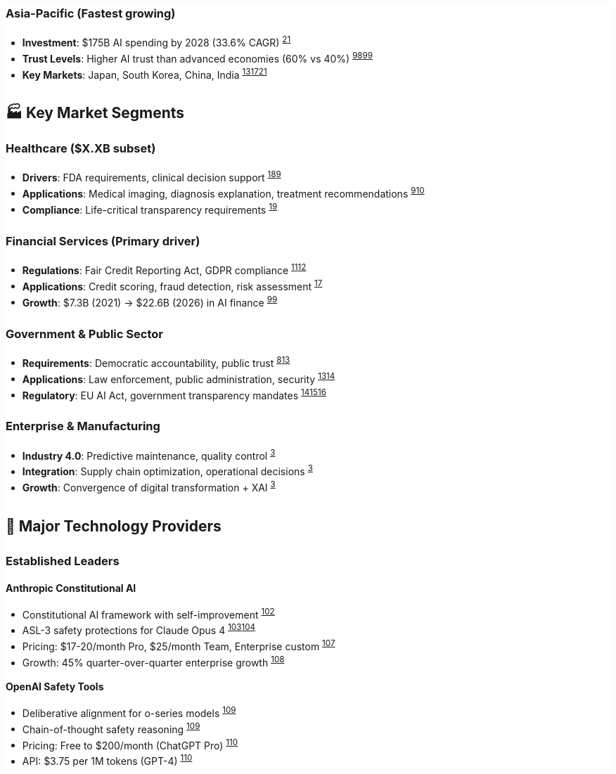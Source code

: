 ### Asia-Pacific (Fastest growing)
- **Investment**: $175B AI spending by 2028 (33.6% CAGR) <sup>[21](#ref21)</sup>
- **Trust Levels**: Higher AI trust than advanced economies (60% vs 40%) <sup>[98](#ref98)</sup><sup>[99](#ref99)</sup>
- **Key Markets**: Japan, South Korea, China, India <sup>[13](#ref13)</sup><sup>[17](#ref17)</sup><sup>[21](#ref21)</sup>

## 🏭 Key Market Segments

### Healthcare ($X.XB subset)
- **Drivers**: FDA requirements, clinical decision support <sup>[1](#ref1)</sup><sup>[8](#ref8)</sup><sup>[9](#ref9)</sup>
- **Applications**: Medical imaging, diagnosis explanation, treatment recommendations <sup>[9](#ref9)</sup><sup>[10](#ref10)</sup>
- **Compliance**: Life-critical transparency requirements <sup>[1](#ref1)</sup><sup>[9](#ref9)</sup>

### Financial Services (Primary driver)
- **Regulations**: Fair Credit Reporting Act, GDPR compliance <sup>[11](#ref11)</sup><sup>[12](#ref12)</sup>
- **Applications**: Credit scoring, fraud detection, risk assessment <sup>[1](#ref1)</sup><sup>[7](#ref7)</sup>
- **Growth**: $7.3B (2021) → $22.6B (2026) in AI finance <sup>[99](#ref99)</sup>

### Government & Public Sector
- **Requirements**: Democratic accountability, public trust <sup>[8](#ref8)</sup><sup>[13](#ref13)</sup>
- **Applications**: Law enforcement, public administration, security <sup>[13](#ref13)</sup><sup>[14](#ref14)</sup>
- **Regulatory**: EU AI Act, government transparency mandates <sup>[14](#ref14)</sup><sup>[15](#ref15)</sup><sup>[16](#ref16)</sup>

### Enterprise & Manufacturing
- **Industry 4.0**: Predictive maintenance, quality control <sup>[3](#ref3)</sup>
- **Integration**: Supply chain optimization, operational decisions <sup>[3](#ref3)</sup>
- **Growth**: Convergence of digital transformation + XAI <sup>[3](#ref3)</sup>

## 🏢 Major Technology Providers

### Established Leaders

**Anthropic Constitutional AI**
- Constitutional AI framework with self-improvement <sup>[102](#ref102)</sup>
- ASL-3 safety protections for Claude Opus 4 <sup>[103](#ref103)</sup><sup>[104](#ref104)</sup>
- Pricing: $17-20/month Pro, $25/month Team, Enterprise custom <sup>[107](#ref107)</sup>
- Growth: 45% quarter-over-quarter enterprise growth <sup>[108](#ref108)</sup>

**OpenAI Safety Tools**
- Deliberative alignment for o-series models <sup>[109](#ref109)</sup>
- Chain-of-thought safety reasoning <sup>[109](#ref109)</sup>
- Pricing: Free to $200/month (ChatGPT Pro) <sup>[110](#ref110)</sup>
- API: $3.75 per 1M tokens (GPT-4) <sup>[110](#ref110)</sup>
